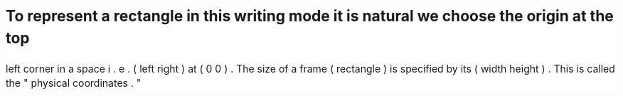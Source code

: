To
represent
a
rectangle
in
this
writing
mode
it
is
natural
we
choose
the
origin
at
the
top
-
left
corner
in
a
space
i
.
e
.
(
left
right
)
at
(
0
0
)
.
The
size
of
a
frame
(
rectangle
)
is
specified
by
its
(
width
height
)
.
This
is
called
the
"
physical
coordinates
.
"